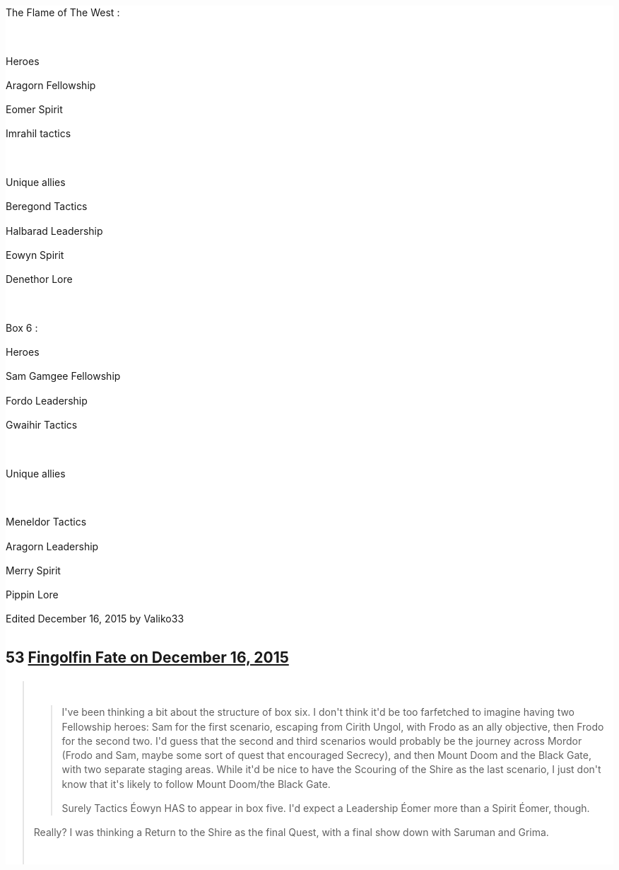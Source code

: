 The Flame of The West :

 

Heroes

Aragorn Fellowship

Eomer Spirit

Imrahil tactics

 

Unique allies

Beregond Tactics

Halbarad Leadership

Eowyn Spirit

Denethor Lore

 

Box 6 :

Heroes

Sam Gamgee Fellowship

Fordo Leadership

Gwaihir Tactics

 

Unique allies

 

Meneldor Tactics

Aragorn Leadership

Merry Spirit

Pippin Lore

Edited December 16, 2015 by Valiko33

## 53 [Fingolfin Fate on December 16, 2015](https://community.fantasyflightgames.com/topic/195926-some-hero-anticipation/?do=findComment&comment=1938988)

>  
> 
> > I've been thinking a bit about the structure of box six. I don't think it'd be too farfetched to imagine having two Fellowship heroes: Sam for the first scenario, escaping from Cirith Ungol, with Frodo as an ally objective, then Frodo for the second two. I'd guess that the second and third scenarios would probably be the journey across Mordor (Frodo and Sam, maybe some sort of quest that encouraged Secrecy), and then Mount Doom and the Black Gate, with two separate staging areas. While it'd be nice to have the Scouring of the Shire as the last scenario, I just don't know that it's likely to follow Mount Doom/the Black Gate.
> > 
> > Surely Tactics Éowyn HAS to appear in box five. I'd expect a Leadership Éomer more than a Spirit Éomer, though.
> 
> Really? I was thinking a Return to the Shire as the final Quest, with a final show down with Saruman and Grima.
> 
>  
